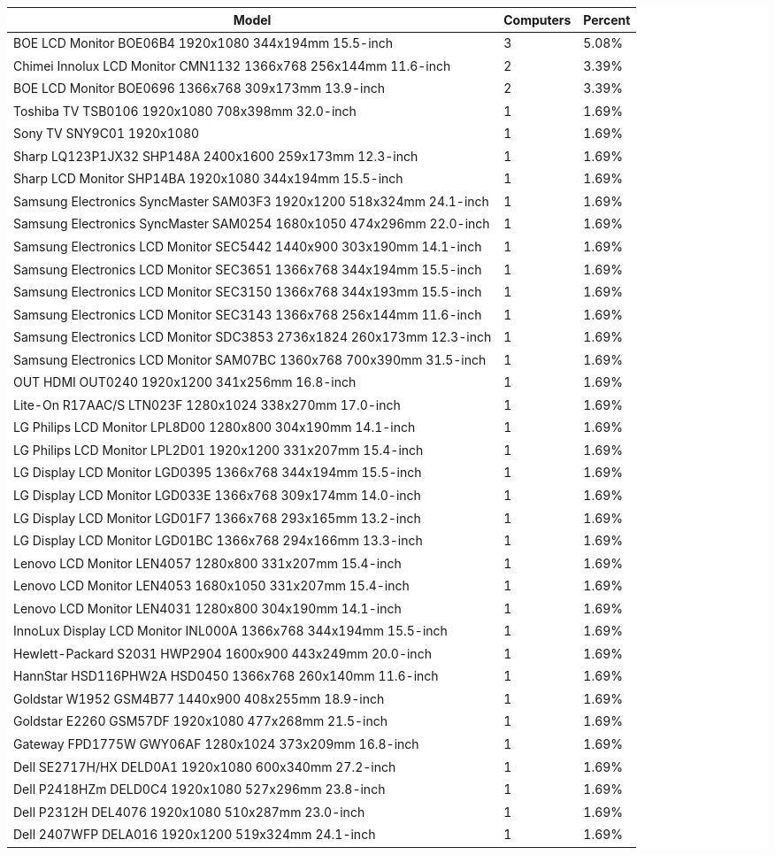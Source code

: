 
| Model                                                                    | Computers | Percent |
|--------------------------------------------------------------------------|-----------|---------|
| BOE LCD Monitor BOE06B4 1920x1080 344x194mm 15.5-inch                    | 3         | 5.08%   |
| Chimei Innolux LCD Monitor CMN1132 1366x768 256x144mm 11.6-inch          | 2         | 3.39%   |
| BOE LCD Monitor BOE0696 1366x768 309x173mm 13.9-inch                     | 2         | 3.39%   |
| Toshiba TV TSB0106 1920x1080 708x398mm 32.0-inch                         | 1         | 1.69%   |
| Sony TV SNY9C01 1920x1080                                                | 1         | 1.69%   |
| Sharp LQ123P1JX32 SHP148A 2400x1600 259x173mm 12.3-inch                  | 1         | 1.69%   |
| Sharp LCD Monitor SHP14BA 1920x1080 344x194mm 15.5-inch                  | 1         | 1.69%   |
| Samsung Electronics SyncMaster SAM03F3 1920x1200 518x324mm 24.1-inch     | 1         | 1.69%   |
| Samsung Electronics SyncMaster SAM0254 1680x1050 474x296mm 22.0-inch     | 1         | 1.69%   |
| Samsung Electronics LCD Monitor SEC5442 1440x900 303x190mm 14.1-inch     | 1         | 1.69%   |
| Samsung Electronics LCD Monitor SEC3651 1366x768 344x194mm 15.5-inch     | 1         | 1.69%   |
| Samsung Electronics LCD Monitor SEC3150 1366x768 344x193mm 15.5-inch     | 1         | 1.69%   |
| Samsung Electronics LCD Monitor SEC3143 1366x768 256x144mm 11.6-inch     | 1         | 1.69%   |
| Samsung Electronics LCD Monitor SDC3853 2736x1824 260x173mm 12.3-inch    | 1         | 1.69%   |
| Samsung Electronics LCD Monitor SAM07BC 1360x768 700x390mm 31.5-inch     | 1         | 1.69%   |
| OUT HDMI OUT0240 1920x1200 341x256mm 16.8-inch                           | 1         | 1.69%   |
| Lite-On R17AAC/S LTN023F 1280x1024 338x270mm 17.0-inch                   | 1         | 1.69%   |
| LG Philips LCD Monitor LPL8D00 1280x800 304x190mm 14.1-inch              | 1         | 1.69%   |
| LG Philips LCD Monitor LPL2D01 1920x1200 331x207mm 15.4-inch             | 1         | 1.69%   |
| LG Display LCD Monitor LGD0395 1366x768 344x194mm 15.5-inch              | 1         | 1.69%   |
| LG Display LCD Monitor LGD033E 1366x768 309x174mm 14.0-inch              | 1         | 1.69%   |
| LG Display LCD Monitor LGD01F7 1366x768 293x165mm 13.2-inch              | 1         | 1.69%   |
| LG Display LCD Monitor LGD01BC 1366x768 294x166mm 13.3-inch              | 1         | 1.69%   |
| Lenovo LCD Monitor LEN4057 1280x800 331x207mm 15.4-inch                  | 1         | 1.69%   |
| Lenovo LCD Monitor LEN4053 1680x1050 331x207mm 15.4-inch                 | 1         | 1.69%   |
| Lenovo LCD Monitor LEN4031 1280x800 304x190mm 14.1-inch                  | 1         | 1.69%   |
| InnoLux Display LCD Monitor INL000A 1366x768 344x194mm 15.5-inch         | 1         | 1.69%   |
| Hewlett-Packard S2031 HWP2904 1600x900 443x249mm 20.0-inch               | 1         | 1.69%   |
| HannStar HSD116PHW2A HSD0450 1366x768 260x140mm 11.6-inch                | 1         | 1.69%   |
| Goldstar W1952 GSM4B77 1440x900 408x255mm 18.9-inch                      | 1         | 1.69%   |
| Goldstar E2260 GSM57DF 1920x1080 477x268mm 21.5-inch                     | 1         | 1.69%   |
| Gateway FPD1775W GWY06AF 1280x1024 373x209mm 16.8-inch                   | 1         | 1.69%   |
| Dell SE2717H/HX DELD0A1 1920x1080 600x340mm 27.2-inch                    | 1         | 1.69%   |
| Dell P2418HZm DELD0C4 1920x1080 527x296mm 23.8-inch                      | 1         | 1.69%   |
| Dell P2312H DEL4076 1920x1080 510x287mm 23.0-inch                        | 1         | 1.69%   |
| Dell 2407WFP DELA016 1920x1200 519x324mm 24.1-inch                       | 1         | 1.69%   |